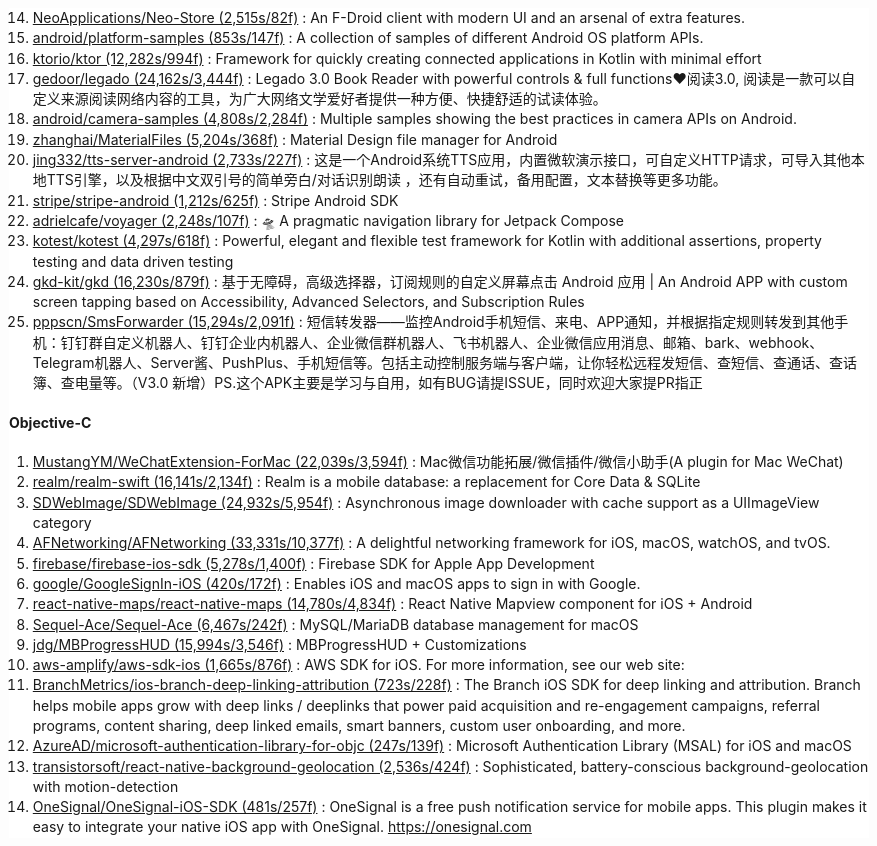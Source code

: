 14. [NeoApplications/Neo-Store (2,515s/82f)](https://github.com/NeoApplications/Neo-Store) : An F-Droid client with modern UI and an arsenal of extra features.
15. [android/platform-samples (853s/147f)](https://github.com/android/platform-samples) : A collection of samples of different Android OS platform APIs.
16. [ktorio/ktor (12,282s/994f)](https://github.com/ktorio/ktor) : Framework for quickly creating connected applications in Kotlin with minimal effort
17. [gedoor/legado (24,162s/3,444f)](https://github.com/gedoor/legado) : Legado 3.0 Book Reader with powerful controls & full functions❤️阅读3.0, 阅读是一款可以自定义来源阅读网络内容的工具，为广大网络文学爱好者提供一种方便、快捷舒适的试读体验。
18. [android/camera-samples (4,808s/2,284f)](https://github.com/android/camera-samples) : Multiple samples showing the best practices in camera APIs on Android.
19. [zhanghai/MaterialFiles (5,204s/368f)](https://github.com/zhanghai/MaterialFiles) : Material Design file manager for Android
20. [jing332/tts-server-android (2,733s/227f)](https://github.com/jing332/tts-server-android) : 这是一个Android系统TTS应用，内置微软演示接口，可自定义HTTP请求，可导入其他本地TTS引擎，以及根据中文双引号的简单旁白/对话识别朗读 ，还有自动重试，备用配置，文本替换等更多功能。
21. [stripe/stripe-android (1,212s/625f)](https://github.com/stripe/stripe-android) : Stripe Android SDK
22. [adrielcafe/voyager (2,248s/107f)](https://github.com/adrielcafe/voyager) : 🛸 A pragmatic navigation library for Jetpack Compose
23. [kotest/kotest (4,297s/618f)](https://github.com/kotest/kotest) : Powerful, elegant and flexible test framework for Kotlin with additional assertions, property testing and data driven testing
24. [gkd-kit/gkd (16,230s/879f)](https://github.com/gkd-kit/gkd) : 基于无障碍，高级选择器，订阅规则的自定义屏幕点击 Android 应用 | An Android APP with custom screen tapping based on Accessibility, Advanced Selectors, and Subscription Rules
25. [pppscn/SmsForwarder (15,294s/2,091f)](https://github.com/pppscn/SmsForwarder) : 短信转发器——监控Android手机短信、来电、APP通知，并根据指定规则转发到其他手机：钉钉群自定义机器人、钉钉企业内机器人、企业微信群机器人、飞书机器人、企业微信应用消息、邮箱、bark、webhook、Telegram机器人、Server酱、PushPlus、手机短信等。包括主动控制服务端与客户端，让你轻松远程发短信、查短信、查通话、查话簿、查电量等。（V3.0 新增）PS.这个APK主要是学习与自用，如有BUG请提ISSUE，同时欢迎大家提PR指正

#### Objective-C
1. [MustangYM/WeChatExtension-ForMac (22,039s/3,594f)](https://github.com/MustangYM/WeChatExtension-ForMac) : Mac微信功能拓展/微信插件/微信小助手(A plugin for Mac WeChat)
2. [realm/realm-swift (16,141s/2,134f)](https://github.com/realm/realm-swift) : Realm is a mobile database: a replacement for Core Data & SQLite
3. [SDWebImage/SDWebImage (24,932s/5,954f)](https://github.com/SDWebImage/SDWebImage) : Asynchronous image downloader with cache support as a UIImageView category
4. [AFNetworking/AFNetworking (33,331s/10,377f)](https://github.com/AFNetworking/AFNetworking) : A delightful networking framework for iOS, macOS, watchOS, and tvOS.
5. [firebase/firebase-ios-sdk (5,278s/1,400f)](https://github.com/firebase/firebase-ios-sdk) : Firebase SDK for Apple App Development
6. [google/GoogleSignIn-iOS (420s/172f)](https://github.com/google/GoogleSignIn-iOS) : Enables iOS and macOS apps to sign in with Google.
7. [react-native-maps/react-native-maps (14,780s/4,834f)](https://github.com/react-native-maps/react-native-maps) : React Native Mapview component for iOS + Android
8. [Sequel-Ace/Sequel-Ace (6,467s/242f)](https://github.com/Sequel-Ace/Sequel-Ace) : MySQL/MariaDB database management for macOS
9. [jdg/MBProgressHUD (15,994s/3,546f)](https://github.com/jdg/MBProgressHUD) : MBProgressHUD + Customizations
10. [aws-amplify/aws-sdk-ios (1,665s/876f)](https://github.com/aws-amplify/aws-sdk-ios) : AWS SDK for iOS. For more information, see our web site:
11. [BranchMetrics/ios-branch-deep-linking-attribution (723s/228f)](https://github.com/BranchMetrics/ios-branch-deep-linking-attribution) : The Branch iOS SDK for deep linking and attribution. Branch helps mobile apps grow with deep links / deeplinks that power paid acquisition and re-engagement campaigns, referral programs, content sharing, deep linked emails, smart banners, custom user onboarding, and more.
12. [AzureAD/microsoft-authentication-library-for-objc (247s/139f)](https://github.com/AzureAD/microsoft-authentication-library-for-objc) : Microsoft Authentication Library (MSAL) for iOS and macOS
13. [transistorsoft/react-native-background-geolocation (2,536s/424f)](https://github.com/transistorsoft/react-native-background-geolocation) : Sophisticated, battery-conscious background-geolocation with motion-detection
14. [OneSignal/OneSignal-iOS-SDK (481s/257f)](https://github.com/OneSignal/OneSignal-iOS-SDK) : OneSignal is a free push notification service for mobile apps. This plugin makes it easy to integrate your native iOS app with OneSignal. https://onesignal.com